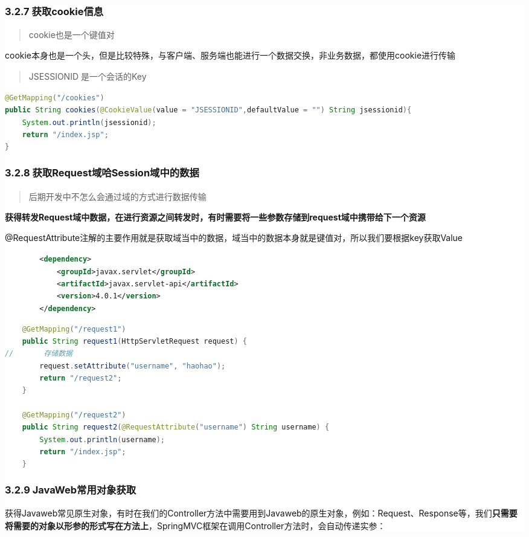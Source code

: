 

### 3.2.7 获取cookie信息

>   cookie也是一个键值对

cookie本身也是一个头，但是比较特殊，与客户端、服务端也能进行一个数据交换，非业务数据，都使用cookie进行传输

>  JSESSIONID  是一个会话的Key

```java
@GetMapping("/cookies")
public String cookies(@CookieValue(value = "JSESSIONID",defaultValue = "") String jsessionid){
    System.out.println(jsessionid);
    return "/index.jsp";
}
```



### 3.2.8 获取Request域哈Session域中的数据

>   后期开发中不怎么会通过域的方式进行数据传输

**获得转发Request域中数据，在进行资源之间转发时，有时需要将一些参数存储到request域中携带给下一个资源**

@RequestAttribute注解的主要作用就是获取域当中的数据，域当中的数据本身就是键值对，所以我们要根据key获取Value

```xml
        <dependency>
            <groupId>javax.servlet</groupId>
            <artifactId>javax.servlet-api</artifactId>
            <version>4.0.1</version>
        </dependency>
```



```java
    @GetMapping("/request1")
    public String request1(HttpServletRequest request) {
//       存储数据
        request.setAttribute("username", "haohao");
        return "/request2";
    }

    @GetMapping("/request2")
    public String request2(@RequestAttribute("username") String username) {
        System.out.println(username);
        return "/index.jsp";
    }
```





### 3.2.9 JavaWeb常用对象获取

获得Javaweb常见原生对象，有时在我们的Controller方法中需要用到Javaweb的原生对象，例如：Request、Response等，我们**只需要将需要的对象以形参的形式写在方法上**，SpringMVC框架在调用Controller方法时，会自动传递实参：
